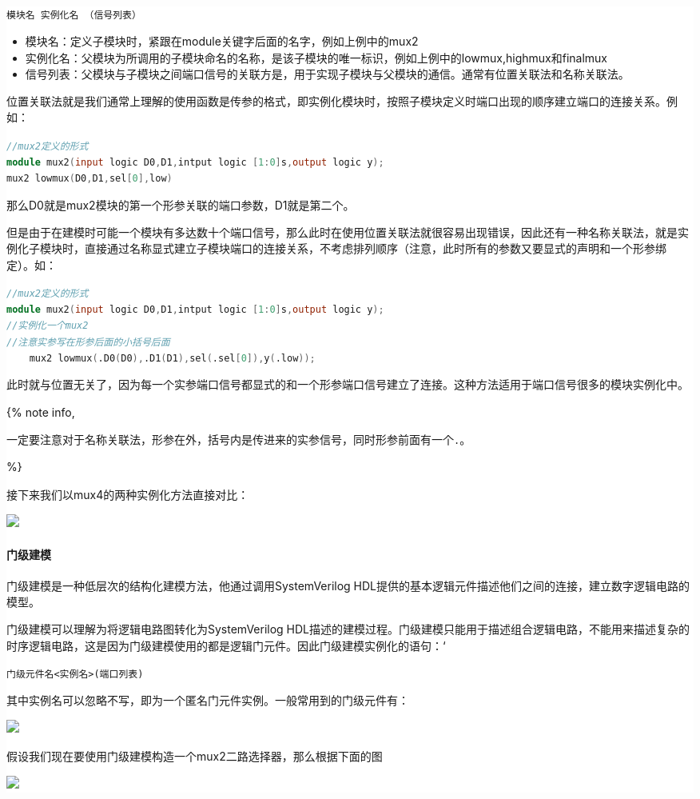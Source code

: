 ```
模块名 实例化名 （信号列表）
```

- 模块名：定义子模块时，紧跟在module关键字后面的名字，例如上例中的mux2
- 实例化名：父模块为所调用的子模块命名的名称，是该子模块的唯一标识，例如上例中的lowmux,highmux和finalmux
- 信号列表：父模块与子模块之间端口信号的关联方是，用于实现子模块与父模块的通信。通常有位置关联法和名称关联法。

位置关联法就是我们通常上理解的使用函数是传参的格式，即实例化模块时，按照子模块定义时端口出现的顺序建立端口的连接关系。例如：

```verilog
//mux2定义的形式
module mux2(input logic D0,D1,intput logic [1:0]s,output logic y);
mux2 lowmux(D0,D1,sel[0],low)
```

那么D0就是mux2模块的第一个形参关联的端口参数，D1就是第二个。

但是由于在建模时可能一个模块有多达数十个端口信号，那么此时在使用位置关联法就很容易出现错误，因此还有一种名称关联法，就是实例化子模块时，直接通过名称显式建立子模块端口的连接关系，不考虑排列顺序（注意，此时所有的参数又要显式的声明和一个形参绑定）。如：

```verilog
//mux2定义的形式
module mux2(input logic D0,D1,intput logic [1:0]s,output logic y);
//实例化一个mux2
//注意实参写在形参后面的小括号后面
    mux2 lowmux(.D0(D0),.D1(D1),sel(.sel[0]),y(.low));
```

此时就与位置无关了，因为每一个实参端口信号都显式的和一个形参端口信号建立了连接。这种方法适用于端口信号很多的模块实例化中。

{% note info, 

一定要注意对于名称关联法，形参在外，括号内是传进来的实参信号，同时形参前面有一个`.`。

%} 

接下来我们以mux4的两种实例化方法直接对比：

![](https://gitee.com/Langwenchong/figure-bed/raw/master/20210405204644.png)

#### 门级建模

门级建模是一种低层次的结构化建模方法，他通过调用SystemVerilog HDL提供的基本逻辑元件描述他们之间的连接，建立数字逻辑电路的模型。

门级建模可以理解为将逻辑电路图转化为SystemVerilog HDL描述的建模过程。门级建模只能用于描述组合逻辑电路，不能用来描述复杂的时序逻辑电路，这是因为门级建模使用的都是逻辑门元件。因此门级建模实例化的语句：‘

```
门级元件名<实例名>(端口列表)
```

其中实例名可以忽略不写，即为一个匿名门元件实例。一般常用到的门级元件有：

![](https://gitee.com/Langwenchong/figure-bed/raw/master/20210405205024.png)

假设我们现在要使用门级建模构造一个mux2二路选择器，那么根据下面的图

![](https://gitee.com/Langwenchong/figure-bed/raw/master/20210405205109.png)
